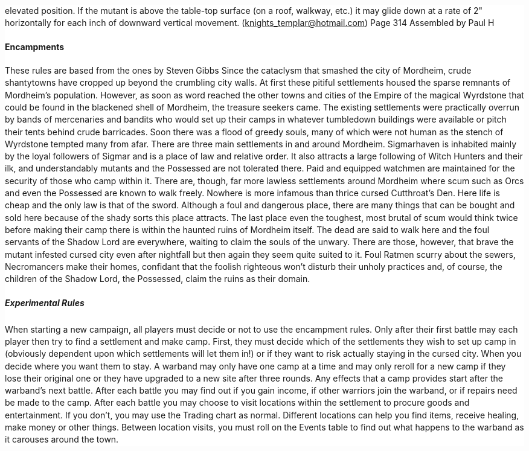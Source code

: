 elevated position. If the mutant is above the table-top surface (on a
roof, walkway, etc.) it may glide down at a rate of 2" horizontally
for each inch of downward vertical movement.
(knights_templar@hotmail.com) Page 314 Assembled by Paul H


#### Encampments

These rules are based from the ones by Steven Gibbs
Since the cataclysm that smashed the city of Mordheim, crude shantytowns have cropped up beyond the crumbling city walls. At first these
pitiful settlements housed the sparse remnants of Mordheim’s population. However, as soon as word reached the other towns and cities of
the Empire of the magical Wyrdstone that could be found in the blackened shell of Mordheim, the treasure seekers came. The existing
settlements were practically overrun by bands of mercenaries and bandits who would set up their camps in whatever tumbledown buildings
were available or pitch their tents behind crude barricades. Soon there was a flood of greedy souls, many of which were not human as the
stench of Wyrdstone tempted many from afar.
There are three main settlements in and around Mordheim. Sigmarhaven is inhabited mainly by the loyal followers of Sigmar and is a place
of law and relative order. It also attracts a large following of Witch Hunters and their ilk, and understandably mutants and the Possessed are
not tolerated there. Paid and equipped watchmen are maintained for the security of those who camp within it. There are, though, far more
lawless settlements around Mordheim where scum such as Orcs and even the Possessed are known to walk freely. Nowhere is more infamous
than thrice cursed Cutthroat’s Den. Here life is cheap and the only law is that of the sword. Although a foul and dangerous place, there are
many things that can be bought and sold here because of the shady sorts this place attracts. The last place even the toughest, most brutal of
scum would think twice before making their camp there is within the haunted ruins of Mordheim itself. The dead are said to walk here and
the foul servants of the Shadow Lord are everywhere, waiting to claim the souls of the unwary. There are those, however, that brave the
mutant infested cursed city even after nightfall but then again they seem quite suited to it. Foul Ratmen scurry about the sewers,
Necromancers make their homes, confidant that the foolish righteous won’t disturb their unholy practices and, of course, the children of the
Shadow Lord, the Possessed, claim the ruins as their domain.

##### Experimental Rules

When starting a new campaign, all players must decide or not
to use the encampment rules. Only after their first battle may
each player then try to find a settlement and make camp.
First, they must decide which of the settlements they wish to
set up camp in (obviously dependent upon which settlements
will let them in!) or if they want to risk actually staying in the
cursed city. When you decide where you want them to stay.
A warband may only have one camp at a time and may only
reroll for a new camp if they lose their original one or they
have upgraded to a new site after three rounds. Any effects
that a camp provides start after the warband’s next battle.
After each battle you may find out if you gain income, if
other warriors join the warband, or if repairs need be made to
the camp.
After each battle you may choose to visit locations within the
settlement to procure goods and entertainment. If you don’t,
you may use the Trading chart as normal. Different locations
can help you find items, receive healing, make money or
other things. Between location visits, you must roll on the
Events table to find out what happens to the warband as it
carouses around the town.
